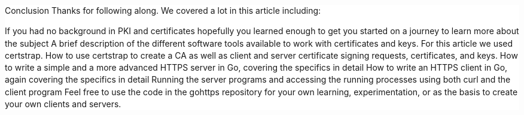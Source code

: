 Conclusion
Thanks for following along. We covered a lot in this article including:

If you had no background in PKI and certificates hopefully you learned enough to get you started on a journey to learn more about the subject
A brief description of the different software tools available to work with certificates and keys. For this article we used certstrap.
How to use certstrap to create a CA as well as client and server certificate signing requests, certificates, and keys.
How to write a simple and a more advanced HTTPS server in Go, covering the specifics in detail
How to write an HTTPS client in Go, again covering the specifics in detail
Running the server programs and accessing the running processes using both curl and the client program
Feel free to use the code in the gohttps repository for your own learning, experimentation, or as the basis to create your own clients and servers.

